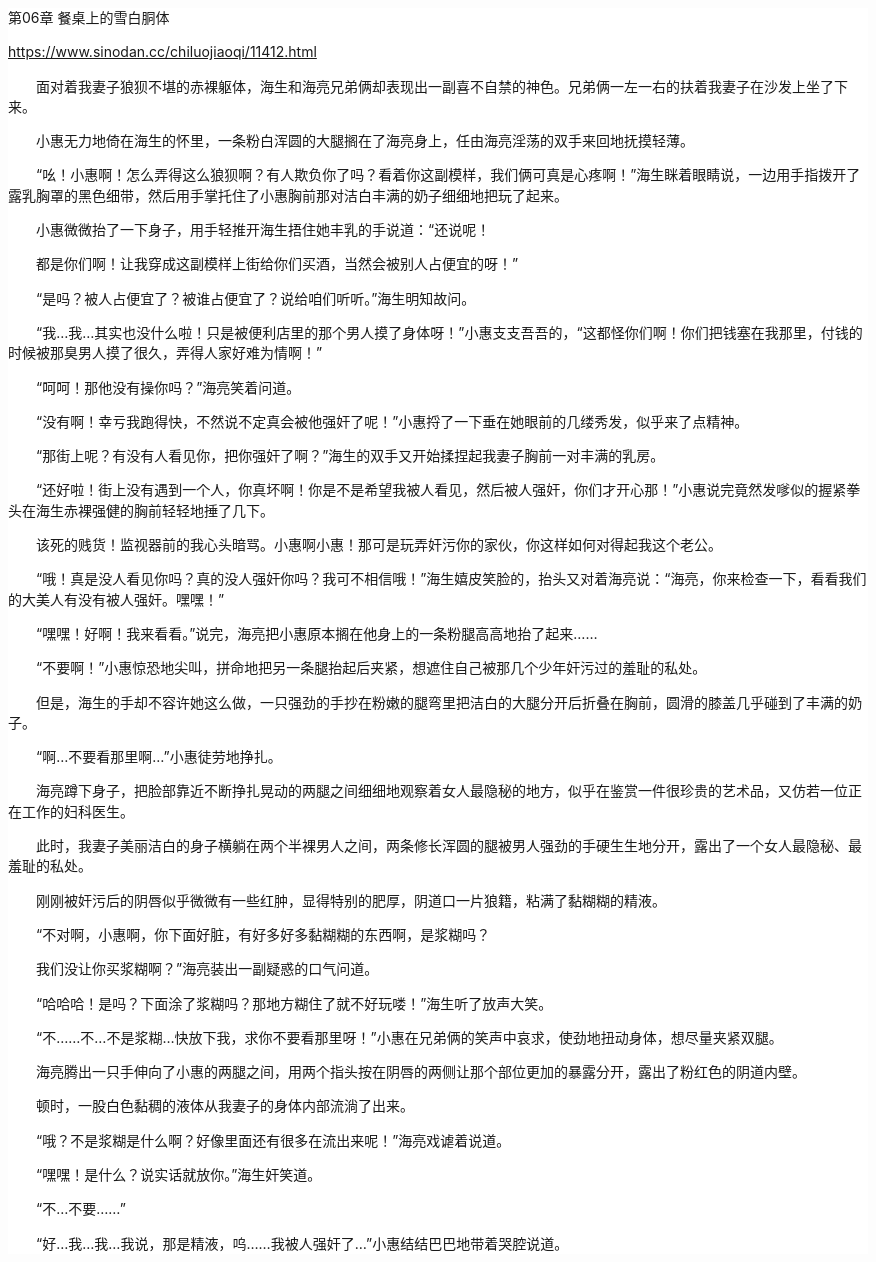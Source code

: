 第06章 餐桌上的雪白胴体

https://www.sinodan.cc/chiluojiaoqi/11412.html

　　面对着我妻子狼狈不堪的赤裸躯体，海生和海亮兄弟俩却表现出一副喜不自禁的神色。兄弟俩一左一右的扶着我妻子在沙发上坐了下来。

　　小惠无力地倚在海生的怀里，一条粉白浑圆的大腿搁在了海亮身上，任由海亮淫荡的双手来回地抚摸轻薄。

　　“吆！小惠啊！怎么弄得这么狼狈啊？有人欺负你了吗？看着你这副模样，我们俩可真是心疼啊！”海生眯着眼睛说，一边用手指拨开了露乳胸罩的黑色细带，然后用手掌托住了小惠胸前那对洁白丰满的奶子细细地把玩了起来。

　　小惠微微抬了一下身子，用手轻推开海生捂住她丰乳的手说道：“还说呢！

　　都是你们啊！让我穿成这副模样上街给你们买酒，当然会被别人占便宜的呀！”

　　“是吗？被人占便宜了？被谁占便宜了？说给咱们听听。”海生明知故问。

　　“我…我…其实也没什么啦！只是被便利店里的那个男人摸了身体呀！”小惠支支吾吾的，“这都怪你们啊！你们把钱塞在我那里，付钱的时候被那臭男人摸了很久，弄得人家好难为情啊！”

　　“呵呵！那他没有操你吗？”海亮笑着问道。

　　“没有啊！幸亏我跑得快，不然说不定真会被他强奸了呢！”小惠捋了一下垂在她眼前的几缕秀发，似乎来了点精神。

　　“那街上呢？有没有人看见你，把你强奸了啊？”海生的双手又开始揉捏起我妻子胸前一对丰满的乳房。

　　“还好啦！街上没有遇到一个人，你真坏啊！你是不是希望我被人看见，然后被人强奸，你们才开心那！”小惠说完竟然发嗲似的握紧拳头在海生赤裸强健的胸前轻轻地捶了几下。

　　该死的贱货！监视器前的我心头暗骂。小惠啊小惠！那可是玩弄奸污你的家伙，你这样如何对得起我这个老公。

　　“哦！真是没人看见你吗？真的没人强奸你吗？我可不相信哦！”海生嬉皮笑脸的，抬头又对着海亮说：“海亮，你来检查一下，看看我们的大美人有没有被人强奸。嘿嘿！”

　　“嘿嘿！好啊！我来看看。”说完，海亮把小惠原本搁在他身上的一条粉腿高高地抬了起来……

　　“不要啊！”小惠惊恐地尖叫，拼命地把另一条腿抬起后夹紧，想遮住自己被那几个少年奸污过的羞耻的私处。

　　但是，海生的手却不容许她这么做，一只强劲的手抄在粉嫩的腿弯里把洁白的大腿分开后折叠在胸前，圆滑的膝盖几乎碰到了丰满的奶子。

　　“啊…不要看那里啊…”小惠徒劳地挣扎。

　　海亮蹲下身子，把脸部靠近不断挣扎晃动的两腿之间细细地观察着女人最隐秘的地方，似乎在鉴赏一件很珍贵的艺术品，又仿若一位正在工作的妇科医生。

　　此时，我妻子美丽洁白的身子横躺在两个半裸男人之间，两条修长浑圆的腿被男人强劲的手硬生生地分开，露出了一个女人最隐秘、最羞耻的私处。

　　刚刚被奸污后的阴唇似乎微微有一些红肿，显得特别的肥厚，阴道口一片狼籍，粘满了黏糊糊的精液。

　　“不对啊，小惠啊，你下面好脏，有好多好多黏糊糊的东西啊，是浆糊吗？

　　我们没让你买浆糊啊？”海亮装出一副疑惑的口气问道。

　　“哈哈哈！是吗？下面涂了浆糊吗？那地方糊住了就不好玩喽！”海生听了放声大笑。

　　“不……不…不是浆糊…快放下我，求你不要看那里呀！”小惠在兄弟俩的笑声中哀求，使劲地扭动身体，想尽量夹紧双腿。

　　海亮腾出一只手伸向了小惠的两腿之间，用两个指头按在阴唇的两侧让那个部位更加的暴露分开，露出了粉红色的阴道内壁。

　　顿时，一股白色黏稠的液体从我妻子的身体内部流淌了出来。

　　“哦？不是浆糊是什么啊？好像里面还有很多在流出来呢！”海亮戏谑着说道。

　　“嘿嘿！是什么？说实话就放你。”海生奸笑道。

　　“不…不要……”

　　“好…我…我…我说，那是精液，呜……我被人强奸了…”小惠结结巴巴地带着哭腔说道。
